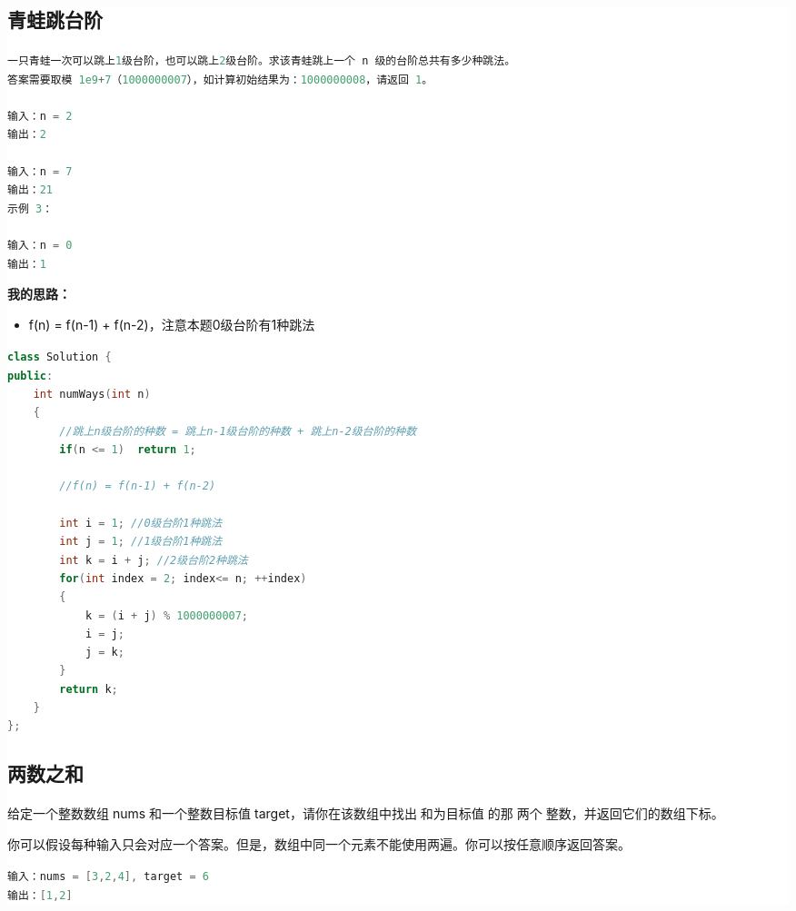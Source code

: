 ## 青蛙跳台阶

```cpp
一只青蛙一次可以跳上1级台阶，也可以跳上2级台阶。求该青蛙跳上一个 n 级的台阶总共有多少种跳法。
答案需要取模 1e9+7（1000000007），如计算初始结果为：1000000008，请返回 1。

输入：n = 2
输出：2

输入：n = 7
输出：21
示例 3：

输入：n = 0
输出：1
```

**我的思路：**

- f(n) = f(n-1) + f(n-2)，注意本题0级台阶有1种跳法

```cpp
class Solution {
public:
    int numWays(int n) 
    {
        //跳上n级台阶的种数 = 跳上n-1级台阶的种数 + 跳上n-2级台阶的种数
        if(n <= 1)  return 1;
       
        //f(n) = f(n-1) + f(n-2)
        
        int i = 1; //0级台阶1种跳法
        int j = 1; //1级台阶1种跳法
        int k = i + j; //2级台阶2种跳法
        for(int index = 2; index<= n; ++index)
        {
            k = (i + j) % 1000000007;
            i = j;
            j = k;
        }
        return k;
    }
};
```

## 两数之和

给定一个整数数组 nums 和一个整数目标值 target，请你在该数组中找出 和为目标值 的那 两个 整数，并返回它们的数组下标。

你可以假设每种输入只会对应一个答案。但是，数组中同一个元素不能使用两遍。你可以按任意顺序返回答案。

```cpp
输入：nums = [3,2,4], target = 6
输出：[1,2]
```
